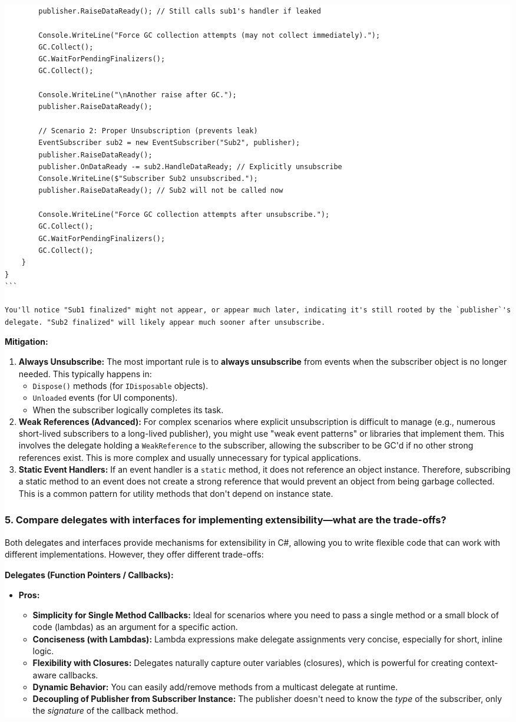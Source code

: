             publisher.RaiseDataReady(); // Still calls sub1's handler if leaked

            Console.WriteLine("Force GC collection attempts (may not collect immediately).");
            GC.Collect();
            GC.WaitForPendingFinalizers();
            GC.Collect();

            Console.WriteLine("\nAnother raise after GC.");
            publisher.RaiseDataReady();

            // Scenario 2: Proper Unsubscription (prevents leak)
            EventSubscriber sub2 = new EventSubscriber("Sub2", publisher);
            publisher.RaiseDataReady();
            publisher.OnDataReady -= sub2.HandleDataReady; // Explicitly unsubscribe
            Console.WriteLine($"Subscriber Sub2 unsubscribed.");
            publisher.RaiseDataReady(); // Sub2 will not be called now

            Console.WriteLine("Force GC collection attempts after unsubscribe.");
            GC.Collect();
            GC.WaitForPendingFinalizers();
            GC.Collect();
        }
    }
    ```

    You'll notice "Sub1 finalized" might not appear, or appear much later, indicating it's still rooted by the `publisher`'s delegate. "Sub2 finalized" will likely appear much sooner after unsubscribe.

**Mitigation:**

1.  **Always Unsubscribe:** The most important rule is to **always unsubscribe** from events when the subscriber object is no longer needed. This typically happens in:
      * `Dispose()` methods (for `IDisposable` objects).
      * `Unloaded` events (for UI components).
      * When the subscriber logically completes its task.
2.  **Weak References (Advanced):** For complex scenarios where explicit unsubscription is difficult to manage (e.g., numerous short-lived subscribers to a long-lived publisher), you might use "weak event patterns" or libraries that implement them. This involves the delegate holding a `WeakReference` to the subscriber, allowing the subscriber to be GC'd if no other strong references exist. This is more complex and usually unnecessary for typical applications.
3.  **Static Event Handlers:** If an event handler is a `static` method, it does not reference an object instance. Therefore, subscribing a static method to an event does not create a strong reference that would prevent an object from being garbage collected. This is a common pattern for utility methods that don't depend on instance state.

### 5\. Compare delegates with interfaces for implementing extensibility—what are the trade-offs?

Both delegates and interfaces provide mechanisms for extensibility in C\#, allowing you to write flexible code that can work with different implementations. However, they offer different trade-offs:

**Delegates (Function Pointers / Callbacks):**

  * **Pros:**

      * **Simplicity for Single Method Callbacks:** Ideal for scenarios where you need to pass a single method or a small block of code (lambdas) as an argument for a specific action.
      * **Conciseness (with Lambdas):** Lambda expressions make delegate assignments very concise, especially for short, inline logic.
      * **Flexibility with Closures:** Delegates naturally capture outer variables (closures), which is powerful for creating context-aware callbacks.
      * **Dynamic Behavior:** You can easily add/remove methods from a multicast delegate at runtime.
      * **Decoupling of Publisher from Subscriber Instance:** The publisher doesn't need to know the *type* of the subscriber, only the *signature* of the callback method.
